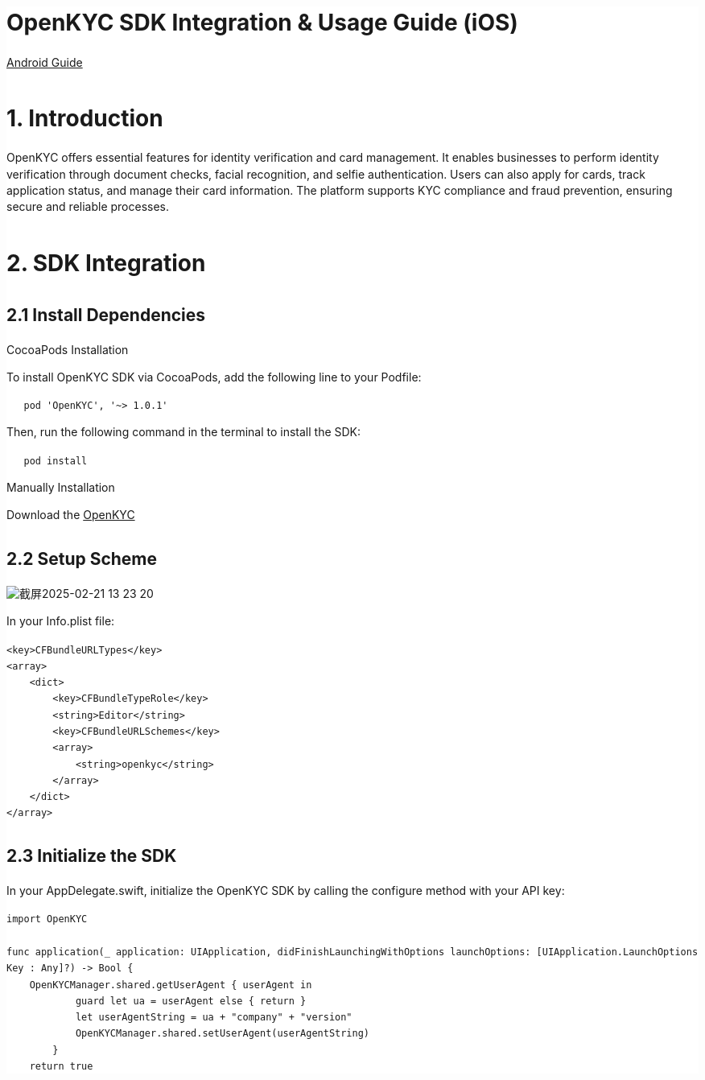 # OpenKYC SDK Integration & Usage Guide (iOS)

[Android Guide](./docs/README.md)

# 1. Introduction

OpenKYC offers essential features for identity verification and card management. It enables businesses to perform identity verification through document checks, facial recognition, and selfie authentication. Users can also apply for cards, track application status, and manage their card information. The platform supports KYC compliance and fraud prevention, ensuring secure and reliable processes.

# 2. SDK Integration

## 2.1 Install Dependencies

CocoaPods Installation

To install OpenKYC SDK via CocoaPods, add the following line to your Podfile:
```
   pod 'OpenKYC', '~> 1.0.1'
```
Then, run the following command in the terminal to install the SDK:
```
   pod install
```
Manually Installation

Download the [OpenKYC](https://github.com/decard-tech/open-kyc-ios/releases/download/1.0.0/OpenKYC-1.0.0.zip)
## 2.2 Setup Scheme
<img width="666" alt="截屏2025-02-21 13 23 20" src="https://github.com/user-attachments/assets/9e6696f8-69a4-4a91-aefd-d5b716c6aa35" />

In your Info.plist file:

    <key>CFBundleURLTypes</key>
    <array>
        <dict>
            <key>CFBundleTypeRole</key>
            <string>Editor</string>
            <key>CFBundleURLSchemes</key>
            <array>
                <string>openkyc</string>
            </array>
        </dict>
    </array>

## 2.3 Initialize the SDK

In your AppDelegate.swift, initialize the OpenKYC SDK by calling the configure method with your API key:
```
import OpenKYC

func application(_ application: UIApplication, didFinishLaunchingWithOptions launchOptions: [UIApplication.LaunchOptionsKey : Any]?) -> Bool {
    OpenKYCManager.shared.getUserAgent { userAgent in
            guard let ua = userAgent else { return }
            let userAgentString = ua + "company" + "version"
            OpenKYCManager.shared.setUserAgent(userAgentString)
        }
    return true
```